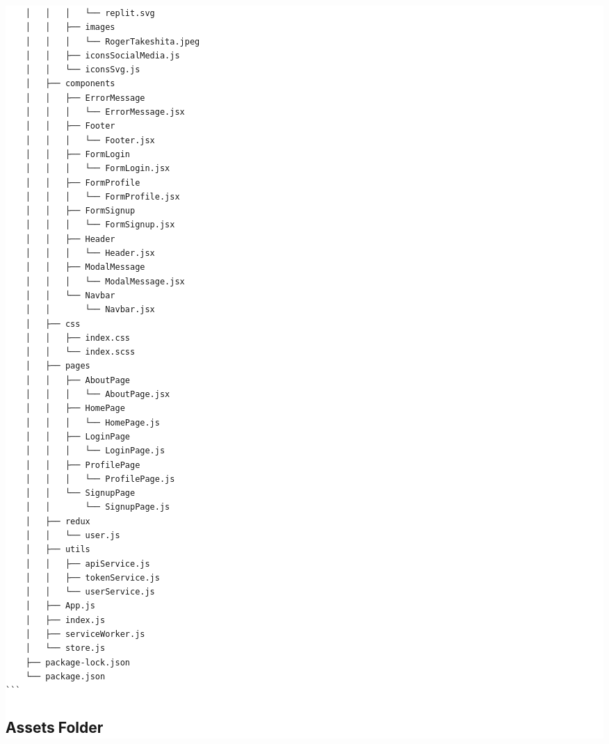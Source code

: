         │   │   │   └── replit.svg
        │   │   ├── images
        │   │   │   └── RogerTakeshita.jpeg
        │   │   ├── iconsSocialMedia.js
        │   │   └── iconsSvg.js
        │   ├── components
        │   │   ├── ErrorMessage
        │   │   │   └── ErrorMessage.jsx
        │   │   ├── Footer
        │   │   │   └── Footer.jsx
        │   │   ├── FormLogin
        │   │   │   └── FormLogin.jsx
        │   │   ├── FormProfile
        │   │   │   └── FormProfile.jsx
        │   │   ├── FormSignup
        │   │   │   └── FormSignup.jsx
        │   │   ├── Header
        │   │   │   └── Header.jsx
        │   │   ├── ModalMessage
        │   │   │   └── ModalMessage.jsx
        │   │   └── Navbar
        │   │       └── Navbar.jsx
        │   ├── css
        │   │   ├── index.css
        │   │   └── index.scss
        │   ├── pages
        │   │   ├── AboutPage
        │   │   │   └── AboutPage.jsx
        │   │   ├── HomePage
        │   │   │   └── HomePage.js
        │   │   ├── LoginPage
        │   │   │   └── LoginPage.js
        │   │   ├── ProfilePage
        │   │   │   └── ProfilePage.js
        │   │   └── SignupPage
        │   │       └── SignupPage.js
        │   ├── redux
        │   │   └── user.js
        │   ├── utils
        │   │   ├── apiService.js
        │   │   ├── tokenService.js
        │   │   └── userService.js
        │   ├── App.js
        │   ├── index.js
        │   ├── serviceWorker.js
        │   └── store.js
        ├── package-lock.json
        └── package.json
    ```

<h2 id='assets'>Assets Folder</h2>
